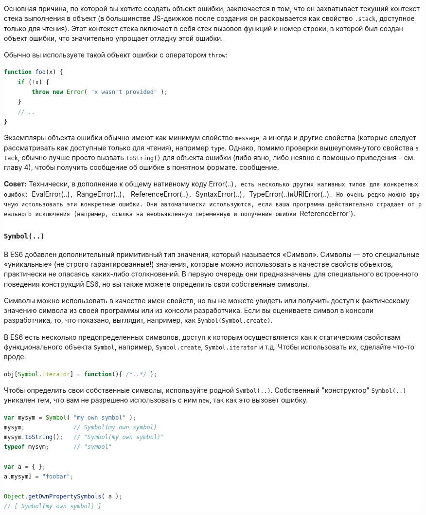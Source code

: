 Основная причина, по которой вы хотите создать объект ошибки, заключается в том, что он захватывает текущий контекст стека выполнения в объект (в большинстве JS-движков после создания он раскрывается как свойство `.stack`, доступное только для чтения). Этот контекст стека включает в себя стек вызовов функций и номер строки, в которой был создан объект ошибки, что значительно упрощает отладку этой ошибки.

Обычно вы используете такой объект ошибки с оператором `throw`:

```js
function foo(x) {
	if (!x) {
		throw new Error( "x wasn't provided" );
	}
	// ..
}
```

Экземпляры объекта ошибки обычно имеют как минимум свойство `message`, а иногда и другие свойства (которые следует рассматривать как доступные только для чтения), например `type`. Однако, помимо проверки вышеупомянутого свойства `stack`, обычно лучше просто вызвать `toString()` для объекта ошибки (либо явно, либо неявно с помощью приведения – см. главу 4), чтобы получить сообщение об ошибке в понятном формате. сообщение.

**Совет:** Технически, в дополнение к общему нативному коду Error(..)`, есть несколько других нативных типов для конкретных ошибок: `EvalError(..)`, `RangeError(..)`, ` ReferenceError(..)`, `SyntaxError(..)`, `TypeError(..)` и `URIError(..)`. Но очень редко можно вручную использовать эти конкретные ошибки. Они автоматически используются, если ваша программа действительно страдает от реального исключения (например, ссылка на необъявленную переменную и получение ошибки `ReferenceError`).

### `Symbol(..)`

В ES6 добавлен дополнительный примитивный тип значения, который называется «Символ». Символы — это специальные «уникальные» (не строго гарантированные!) значения, которые можно использовать в качестве свойств объектов, практически не опасаясь каких-либо столкновений. В первую очередь они предназначены для специального встроенного поведения конструкций ES6, но вы также можете определить свои собственные символы.

Символы можно использовать в качестве имен свойств, но вы не можете увидеть или получить доступ к фактическому значению символа из своей программы или из консоли разработчика. Если вы оцениваете символ в консоли разработчика, то, что показано, выглядит, например, как `Symbol(Symbol.create)`.

В ES6 есть несколько предопределенных символов, доступ к которым осуществляется как к статическим свойствам функционального объекта `Symbol`, например, `Symbol.create`, `Symbol.iterator` и т.д. Чтобы использовать их, сделайте что-то вроде:

```js
obj[Symbol.iterator] = function(){ /*..*/ };
```

Чтобы определить свои собственные символы, используйте родной `Symbol(..)`. Собственный "конструктор" `Symbol(..)` уникален тем, что вам не разрешено использовать с ним `new`, так как это вызовет ошибку.

```js
var mysym = Symbol( "my own symbol" );
mysym;				// Symbol(my own symbol)
mysym.toString();	// "Symbol(my own symbol)"
typeof mysym; 		// "symbol"

var a = { };
a[mysym] = "foobar";

Object.getOwnPropertySymbols( a );
// [ Symbol(my own symbol) ]
```
